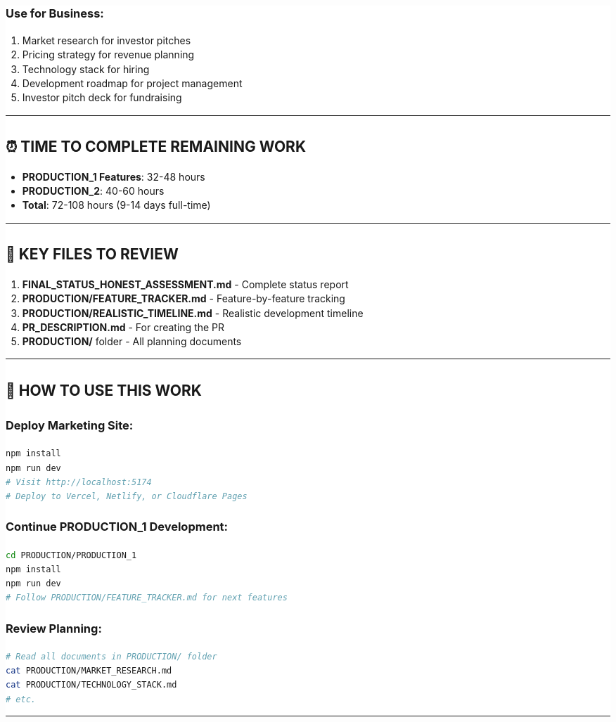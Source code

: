 ### Use for Business:
1. Market research for investor pitches
2. Pricing strategy for revenue planning
3. Technology stack for hiring
4. Development roadmap for project management
5. Investor pitch deck for fundraising

---

## ⏰ TIME TO COMPLETE REMAINING WORK

- **PRODUCTION_1 Features**: 32-48 hours
- **PRODUCTION_2**: 40-60 hours
- **Total**: 72-108 hours (9-14 days full-time)

---

## 📁 KEY FILES TO REVIEW

1. **FINAL_STATUS_HONEST_ASSESSMENT.md** - Complete status report
2. **PRODUCTION/FEATURE_TRACKER.md** - Feature-by-feature tracking
3. **PRODUCTION/REALISTIC_TIMELINE.md** - Realistic development timeline
4. **PR_DESCRIPTION.md** - For creating the PR
5. **PRODUCTION/** folder - All planning documents

---

## 🚀 HOW TO USE THIS WORK

### Deploy Marketing Site:
```bash
npm install
npm run dev
# Visit http://localhost:5174
# Deploy to Vercel, Netlify, or Cloudflare Pages
```

### Continue PRODUCTION_1 Development:
```bash
cd PRODUCTION/PRODUCTION_1
npm install
npm run dev
# Follow PRODUCTION/FEATURE_TRACKER.md for next features
```

### Review Planning:
```bash
# Read all documents in PRODUCTION/ folder
cat PRODUCTION/MARKET_RESEARCH.md
cat PRODUCTION/TECHNOLOGY_STACK.md
# etc.
```

---